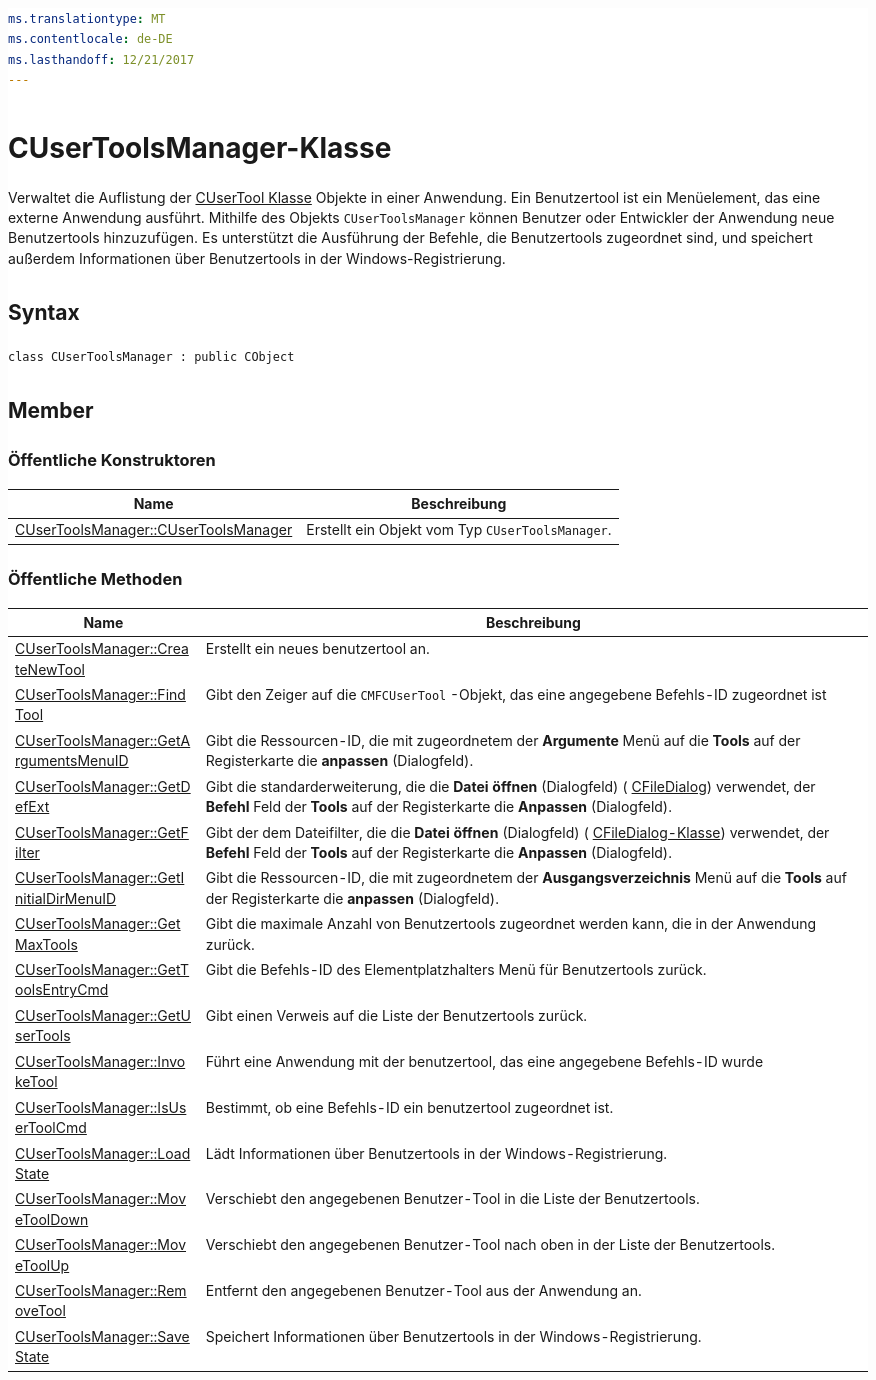 ```yaml
ms.translationtype: MT
ms.contentlocale: de-DE
ms.lasthandoff: 12/21/2017
---
```

# <a name="cusertoolsmanager-class"></a>CUserToolsManager-Klasse
Verwaltet die Auflistung der [CUserTool Klasse](../../mfc/reference/cusertool-class.md) Objekte in einer Anwendung. Ein Benutzertool ist ein Menüelement, das eine externe Anwendung ausführt. Mithilfe des Objekts `CUserToolsManager` können Benutzer oder Entwickler der Anwendung neue Benutzertools hinzuzufügen. Es unterstützt die Ausführung der Befehle, die Benutzertools zugeordnet sind, und speichert außerdem Informationen über Benutzertools in der Windows-Registrierung.  
  
## <a name="syntax"></a>Syntax  
  
```  
class CUserToolsManager : public CObject  
```  
  
## <a name="members"></a>Member  
  
### <a name="public-constructors"></a>Öffentliche Konstruktoren  
  
|Name|Beschreibung|  
|----------|-----------------|  
|[CUserToolsManager::CUserToolsManager](#cusertoolsmanager)|Erstellt ein Objekt vom Typ `CUserToolsManager`.|  
  
### <a name="public-methods"></a>Öffentliche Methoden  
  
|Name|Beschreibung|  
|----------|-----------------|  
|[CUserToolsManager::CreateNewTool](#createnewtool)|Erstellt ein neues benutzertool an.|  
|[CUserToolsManager::FindTool](#findtool)|Gibt den Zeiger auf die `CMFCUserTool` -Objekt, das eine angegebene Befehls-ID zugeordnet ist|  
|[CUserToolsManager::GetArgumentsMenuID](#getargumentsmenuid)|Gibt die Ressourcen-ID, die mit zugeordnetem der **Argumente** Menü auf die **Tools** auf der Registerkarte die **anpassen** (Dialogfeld).|  
|[CUserToolsManager::GetDefExt](#getdefext)|Gibt die standarderweiterung, die die **Datei öffnen** (Dialogfeld) ( [CFileDialog](../../mfc/reference/cfiledialog-class.md#cfiledialog)) verwendet, der **Befehl** Feld der **Tools** auf der Registerkarte die **Anpassen** (Dialogfeld).|  
|[CUserToolsManager::GetFilter](#getfilter)|Gibt der dem Dateifilter, die die **Datei öffnen** (Dialogfeld) ( [CFileDialog-Klasse](../../mfc/reference/cfiledialog-class.md)) verwendet, der **Befehl** Feld der **Tools** auf der Registerkarte die **Anpassen** (Dialogfeld).|  
|[CUserToolsManager::GetInitialDirMenuID](#getinitialdirmenuid)|Gibt die Ressourcen-ID, die mit zugeordnetem der **Ausgangsverzeichnis** Menü auf die **Tools** auf der Registerkarte die **anpassen** (Dialogfeld).|  
|[CUserToolsManager::GetMaxTools](#getmaxtools)|Gibt die maximale Anzahl von Benutzertools zugeordnet werden kann, die in der Anwendung zurück.|  
|[CUserToolsManager::GetToolsEntryCmd](#gettoolsentrycmd)|Gibt die Befehls-ID des Elementplatzhalters Menü für Benutzertools zurück.|  
|[CUserToolsManager::GetUserTools](#getusertools)|Gibt einen Verweis auf die Liste der Benutzertools zurück.|  
|[CUserToolsManager::InvokeTool](#invoketool)|Führt eine Anwendung mit der benutzertool, das eine angegebene Befehls-ID wurde|  
|[CUserToolsManager::IsUserToolCmd](#isusertoolcmd)|Bestimmt, ob eine Befehls-ID ein benutzertool zugeordnet ist.|  
|[CUserToolsManager::LoadState](#loadstate)|Lädt Informationen über Benutzertools in der Windows-Registrierung.|  
|[CUserToolsManager::MoveToolDown](#movetooldown)|Verschiebt den angegebenen Benutzer-Tool in die Liste der Benutzertools.|  
|[CUserToolsManager::MoveToolUp](#movetoolup)|Verschiebt den angegebenen Benutzer-Tool nach oben in der Liste der Benutzertools.|  
|[CUserToolsManager::RemoveTool](#removetool)|Entfernt den angegebenen Benutzer-Tool aus der Anwendung an.|  
|[CUserToolsManager::SaveState](#savestate)|Speichert Informationen über Benutzertools in der Windows-Registrierung.|  